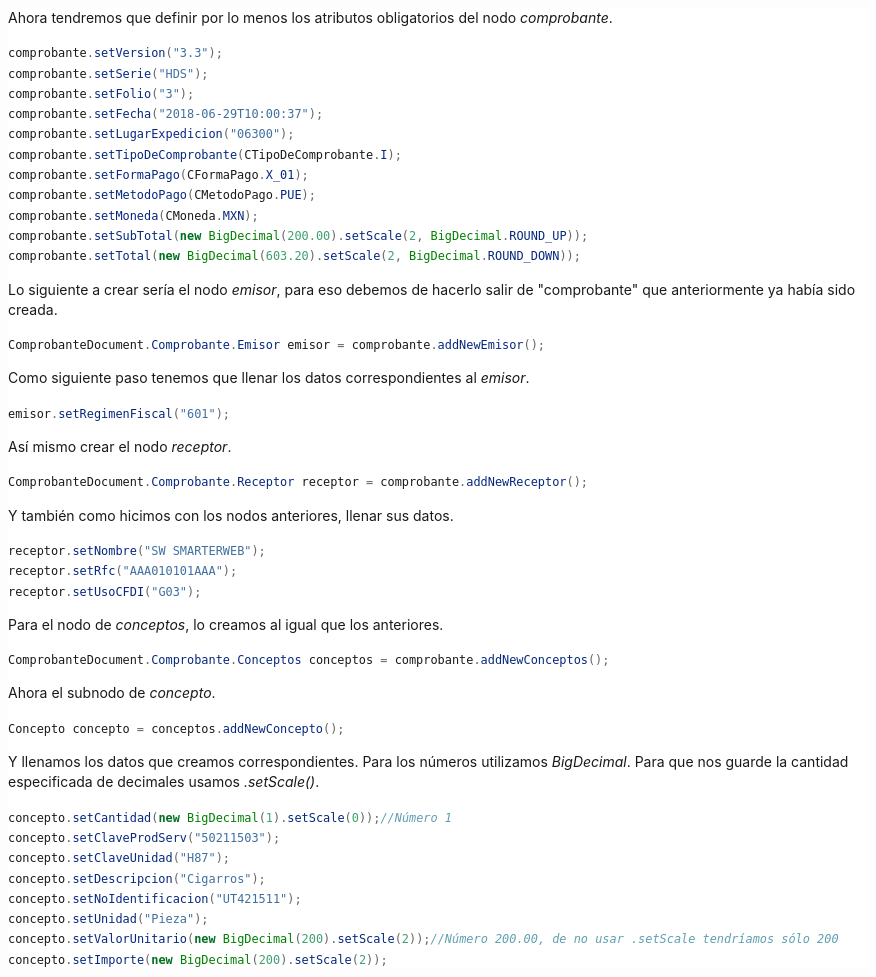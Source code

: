 Ahora tendremos que definir por lo menos los atributos obligatorios del nodo *comprobante*.

```java
comprobante.setVersion("3.3");
comprobante.setSerie("HDS");
comprobante.setFolio("3");
comprobante.setFecha("2018-06-29T10:00:37");
comprobante.setLugarExpedicion("06300");
comprobante.setTipoDeComprobante(CTipoDeComprobante.I);
comprobante.setFormaPago(CFormaPago.X_01);
comprobante.setMetodoPago(CMetodoPago.PUE);
comprobante.setMoneda(CMoneda.MXN);
comprobante.setSubTotal(new BigDecimal(200.00).setScale(2, BigDecimal.ROUND_UP));
comprobante.setTotal(new BigDecimal(603.20).setScale(2, BigDecimal.ROUND_DOWN));
```

Lo siguiente a crear sería el nodo *emisor*, para eso debemos de hacerlo salir de "comprobante" que anteriormente ya había sido creada.

```java
ComprobanteDocument.Comprobante.Emisor emisor = comprobante.addNewEmisor();
```

Como siguiente paso tenemos que llenar los datos correspondientes al *emisor*.

```java
emisor.setRegimenFiscal("601");
```

Así mismo crear el nodo *receptor*.

```java
ComprobanteDocument.Comprobante.Receptor receptor = comprobante.addNewReceptor();
```

Y también como hicimos con los nodos anteriores, llenar sus datos.

```java
receptor.setNombre("SW SMARTERWEB");
receptor.setRfc("AAA010101AAA");
receptor.setUsoCFDI("G03");
```
Para el nodo de *conceptos*, lo creamos al igual que los anteriores.

```java
ComprobanteDocument.Comprobante.Conceptos conceptos = comprobante.addNewConceptos();
```

Ahora el subnodo de *concepto*.

```java
Concepto concepto = conceptos.addNewConcepto();
```

Y llenamos los datos que creamos correspondientes. Para los números utilizamos *BigDecimal*. Para que nos guarde la cantidad especificada de decimales usamos *.setScale()*.

```java
concepto.setCantidad(new BigDecimal(1).setScale(0));//Número 1
concepto.setClaveProdServ("50211503");
concepto.setClaveUnidad("H87");
concepto.setDescripcion("Cigarros");
concepto.setNoIdentificacion("UT421511");
concepto.setUnidad("Pieza");
concepto.setValorUnitario(new BigDecimal(200).setScale(2));//Número 200.00, de no usar .setScale tendríamos sólo 200
concepto.setImporte(new BigDecimal(200).setScale(2));
```
